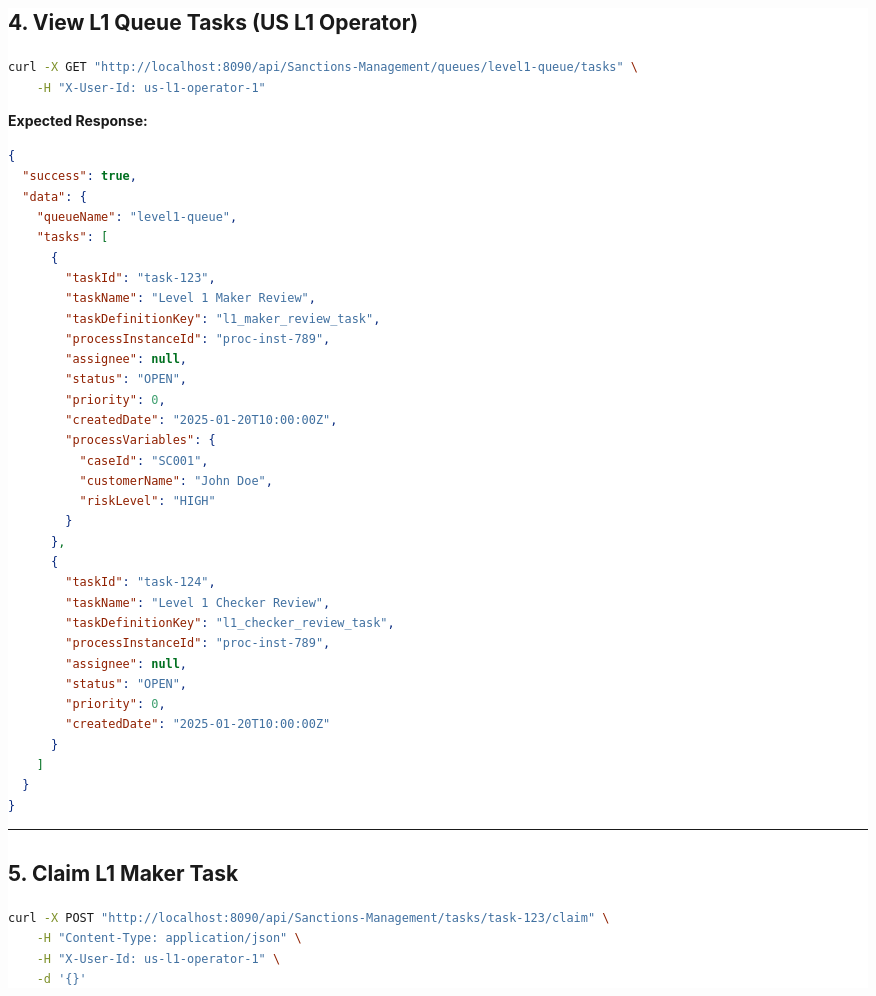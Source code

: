 
## 4. View L1 Queue Tasks (US L1 Operator)

```bash
curl -X GET "http://localhost:8090/api/Sanctions-Management/queues/level1-queue/tasks" \
    -H "X-User-Id: us-l1-operator-1"
```

**Expected Response:**
```json
{
  "success": true,
  "data": {
    "queueName": "level1-queue",
    "tasks": [
      {
        "taskId": "task-123",
        "taskName": "Level 1 Maker Review",
        "taskDefinitionKey": "l1_maker_review_task",
        "processInstanceId": "proc-inst-789",
        "assignee": null,
        "status": "OPEN",
        "priority": 0,
        "createdDate": "2025-01-20T10:00:00Z",
        "processVariables": {
          "caseId": "SC001",
          "customerName": "John Doe",
          "riskLevel": "HIGH"
        }
      },
      {
        "taskId": "task-124",
        "taskName": "Level 1 Checker Review",
        "taskDefinitionKey": "l1_checker_review_task",
        "processInstanceId": "proc-inst-789",
        "assignee": null,
        "status": "OPEN",
        "priority": 0,
        "createdDate": "2025-01-20T10:00:00Z"
      }
    ]
  }
}
```

---

## 5. Claim L1 Maker Task

```bash
curl -X POST "http://localhost:8090/api/Sanctions-Management/tasks/task-123/claim" \
    -H "Content-Type: application/json" \
    -H "X-User-Id: us-l1-operator-1" \
    -d '{}'
```
